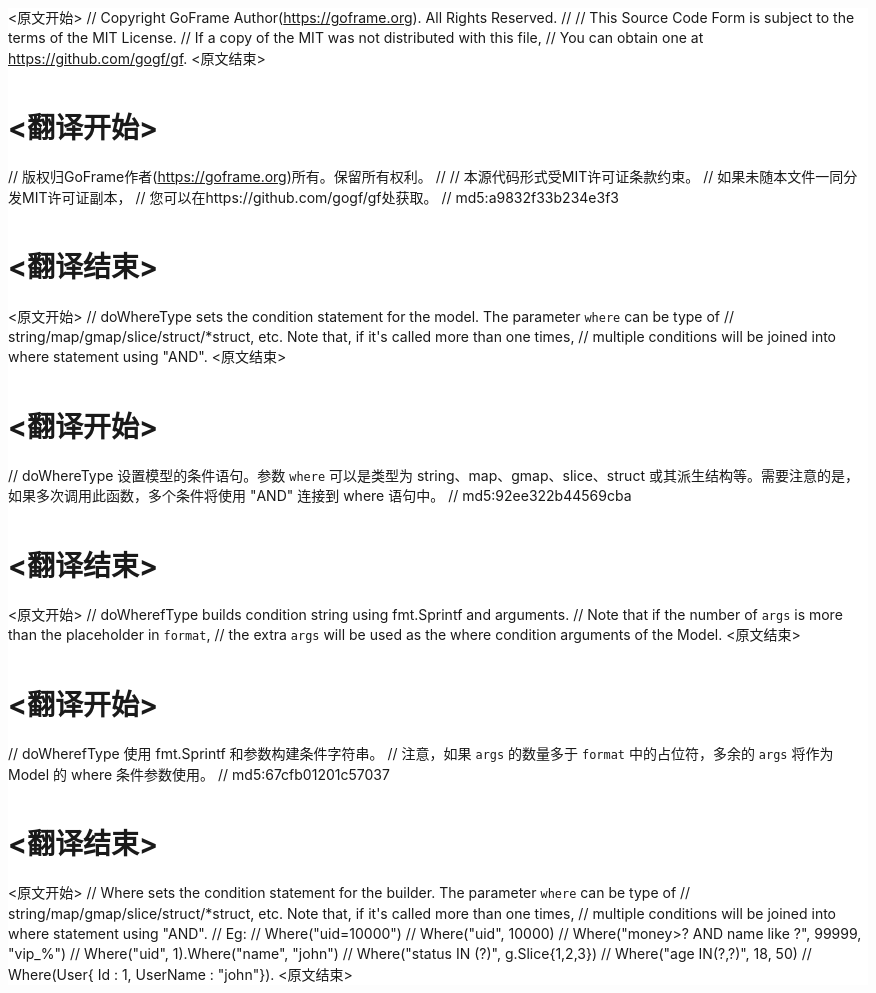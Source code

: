 
<原文开始>
// Copyright GoFrame Author(https://goframe.org). All Rights Reserved.
//
// This Source Code Form is subject to the terms of the MIT License.
// If a copy of the MIT was not distributed with this file,
// You can obtain one at https://github.com/gogf/gf.
<原文结束>

# <翻译开始>
// 版权归GoFrame作者(https://goframe.org)所有。保留所有权利。
//
// 本源代码形式受MIT许可证条款约束。
// 如果未随本文件一同分发MIT许可证副本，
// 您可以在https://github.com/gogf/gf处获取。
// md5:a9832f33b234e3f3
# <翻译结束>


<原文开始>
// doWhereType sets the condition statement for the model. The parameter `where` can be type of
// string/map/gmap/slice/struct/*struct, etc. Note that, if it's called more than one times,
// multiple conditions will be joined into where statement using "AND".
<原文结束>

# <翻译开始>
// doWhereType 设置模型的条件语句。参数 `where` 可以是类型为 string、map、gmap、slice、struct 或其派生结构等。需要注意的是，如果多次调用此函数，多个条件将使用 "AND" 连接到 where 语句中。
// md5:92ee322b44569cba
# <翻译结束>


<原文开始>
// doWherefType builds condition string using fmt.Sprintf and arguments.
// Note that if the number of `args` is more than the placeholder in `format`,
// the extra `args` will be used as the where condition arguments of the Model.
<原文结束>

# <翻译开始>
// doWherefType 使用 fmt.Sprintf 和参数构建条件字符串。
// 注意，如果 `args` 的数量多于 `format` 中的占位符，多余的 `args` 将作为 Model 的 where 条件参数使用。
// md5:67cfb01201c57037
# <翻译结束>


<原文开始>
// Where sets the condition statement for the builder. The parameter `where` can be type of
// string/map/gmap/slice/struct/*struct, etc. Note that, if it's called more than one times,
// multiple conditions will be joined into where statement using "AND".
// Eg:
// Where("uid=10000")
// Where("uid", 10000)
// Where("money>? AND name like ?", 99999, "vip_%")
// Where("uid", 1).Where("name", "john")
// Where("status IN (?)", g.Slice{1,2,3})
// Where("age IN(?,?)", 18, 50)
// Where(User{ Id : 1, UserName : "john"}).
<原文结束>
